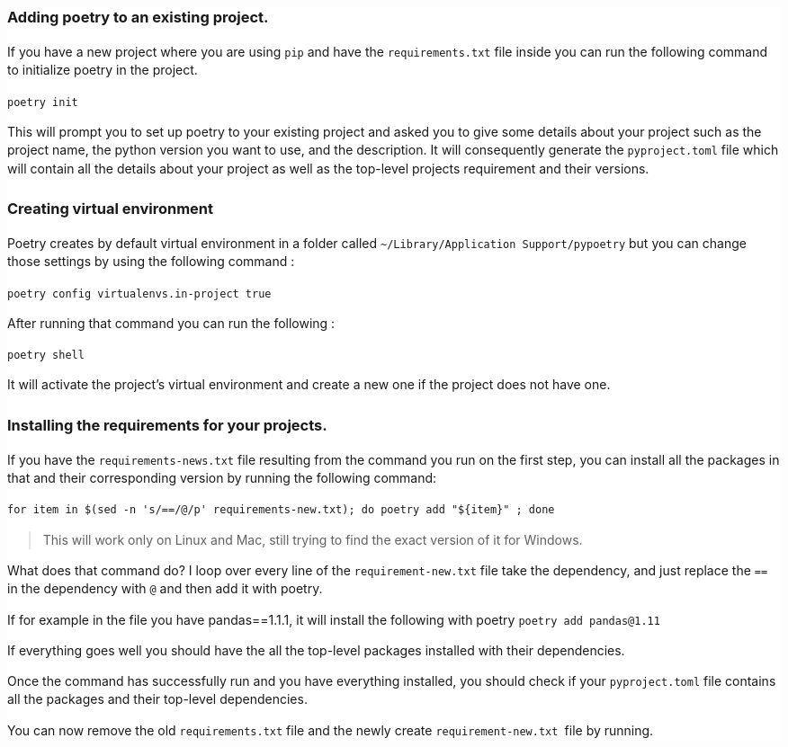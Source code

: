   

### Adding poetry to an existing project.

If you have a new project where you are using `pip` and have the `requirements.txt` file inside you can run the following command to initialize poetry in the project.


`poetry init`

This will prompt you to set up poetry to your existing project and asked you to give some details about your project such as the project name, the python version you want to use, and the description. It will consequently generate the `pyproject.toml` file which will contain all the details about your project as well as the top-level projects requirement and their versions.

### Creating virtual environment

Poetry creates by default virtual environment in a folder called `~/Library/Application Support/pypoetry` but you can change those settings by using the following command :

`poetry config virtualenvs.in-project true `

After running that command you can run the following :


`poetry shell `

It will activate the project’s virtual environment and create a new one if the project does not have one.

### Installing the requirements for your projects.

If you have the `requirements-news.txt` file resulting from the command you run on the first step, you can install all the packages in that and their corresponding version by running the following command:

`for item in $(sed -n 's/==/@/p' requirements-new.txt); do poetry add "${item}" ; done`


> This will work only on Linux and Mac, still trying to find the exact version of it for Windows.


What does that command do?
I loop over every line of the `requirement-new.txt` file take the dependency, and just replace the `==` in the dependency with `@` and then add it with poetry.


If for example in the file you have pandas==1.1.1, it will install the following with poetry `poetry add pandas@1.11`

  If everything goes well you should have the all the top-level packages installed with their dependencies.

  
Once the command has successfully run and you have everything installed, you should check if your `pyproject.toml` file contains all the packages and their top-level dependencies.

 

You can now remove the old `requirements.txt` file and the newly create `requirement-new.txt `file by running.
